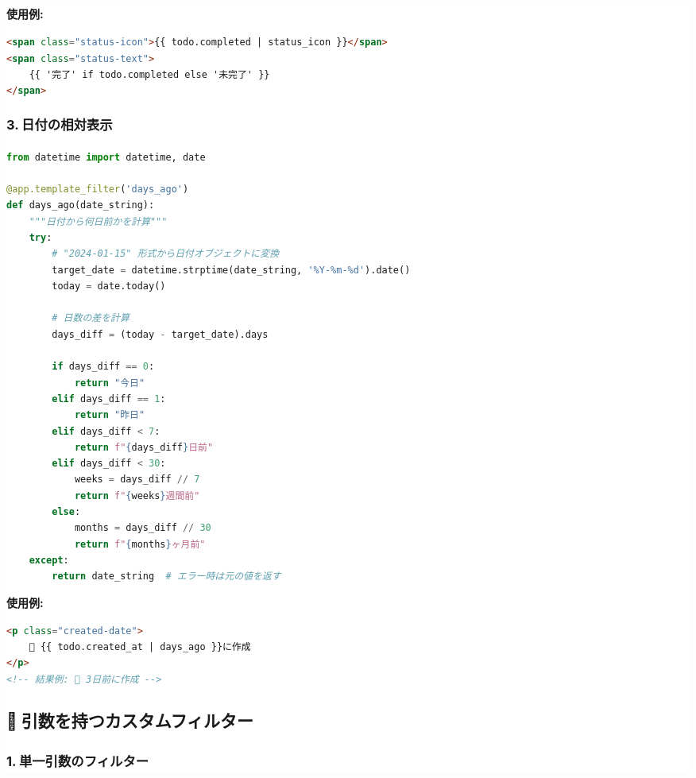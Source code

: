 **使用例:**
```html
<span class="status-icon">{{ todo.completed | status_icon }}</span>
<span class="status-text">
    {{ '完了' if todo.completed else '未完了' }}
</span>
```

### 3. 日付の相対表示

```python
from datetime import datetime, date

@app.template_filter('days_ago')
def days_ago(date_string):
    """日付から何日前かを計算"""
    try:
        # "2024-01-15" 形式から日付オブジェクトに変換
        target_date = datetime.strptime(date_string, '%Y-%m-%d').date()
        today = date.today()
        
        # 日数の差を計算
        days_diff = (today - target_date).days
        
        if days_diff == 0:
            return "今日"
        elif days_diff == 1:
            return "昨日"
        elif days_diff < 7:
            return f"{days_diff}日前"
        elif days_diff < 30:
            weeks = days_diff // 7
            return f"{weeks}週間前"
        else:
            months = days_diff // 30
            return f"{months}ヶ月前"
    except:
        return date_string  # エラー時は元の値を返す
```

**使用例:**
```html
<p class="created-date">
    📅 {{ todo.created_at | days_ago }}に作成
</p>
<!-- 結果例: 📅 3日前に作成 -->
```

## 🔢 引数を持つカスタムフィルター

### 1. 単一引数のフィルター
